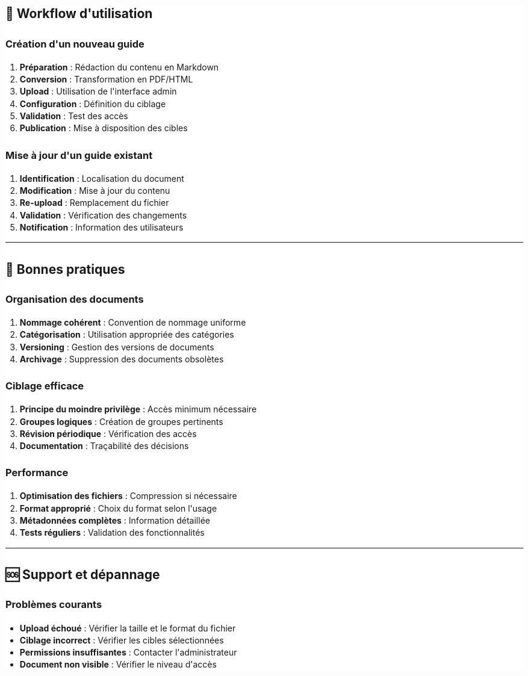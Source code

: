 ## 🔄 **Workflow d'utilisation**

### **Création d'un nouveau guide**
1. **Préparation** : Rédaction du contenu en Markdown
2. **Conversion** : Transformation en PDF/HTML
3. **Upload** : Utilisation de l'interface admin
4. **Configuration** : Définition du ciblage
5. **Validation** : Test des accès
6. **Publication** : Mise à disposition des cibles

### **Mise à jour d'un guide existant**
1. **Identification** : Localisation du document
2. **Modification** : Mise à jour du contenu
3. **Re-upload** : Remplacement du fichier
4. **Validation** : Vérification des changements
5. **Notification** : Information des utilisateurs

---

## 🎯 **Bonnes pratiques**

### **Organisation des documents**
1. **Nommage cohérent** : Convention de nommage uniforme
2. **Catégorisation** : Utilisation appropriée des catégories
3. **Versioning** : Gestion des versions de documents
4. **Archivage** : Suppression des documents obsolètes

### **Ciblage efficace**
1. **Principe du moindre privilège** : Accès minimum nécessaire
2. **Groupes logiques** : Création de groupes pertinents
3. **Révision périodique** : Vérification des accès
4. **Documentation** : Traçabilité des décisions

### **Performance**
1. **Optimisation des fichiers** : Compression si nécessaire
2. **Format approprié** : Choix du format selon l'usage
3. **Métadonnées complètes** : Information détaillée
4. **Tests réguliers** : Validation des fonctionnalités

---

## 🆘 **Support et dépannage**

### **Problèmes courants**
- **Upload échoué** : Vérifier la taille et le format du fichier
- **Ciblage incorrect** : Vérifier les cibles sélectionnées
- **Permissions insuffisantes** : Contacter l'administrateur
- **Document non visible** : Vérifier le niveau d'accès
